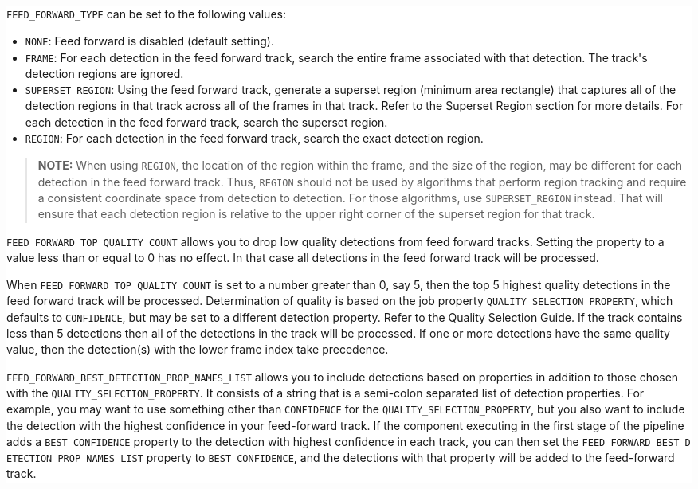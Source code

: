 `FEED_FORWARD_TYPE` can be set to the following values:

- `NONE`: Feed forward is disabled (default setting).
- `FRAME`: For each detection in the feed forward track, search the entire frame associated with that detection. The
  track's  detection regions are ignored.
- `SUPERSET_REGION`: Using the feed forward track, generate a superset region (minimum area rectangle) that captures all
  of the detection regions in that track across all of the frames in that track. Refer to the [Superset
  Region](#superset-region) section for more details. For each detection in the feed forward track, search the superset
  region.
- `REGION`: For each detection in the feed forward track, search the exact detection region.

> **NOTE:** When using `REGION`, the location of the region within the frame, and the size of the region, may be
> different for each detection in the feed forward track. Thus, `REGION` should not be used by algorithms that perform
> region tracking and require a consistent coordinate space from detection to detection. For those algorithms, use
> `SUPERSET_REGION` instead. That will ensure that each detection region is relative to the upper right corner of the
> superset region for that track.

`FEED_FORWARD_TOP_QUALITY_COUNT` allows you to drop low quality detections from feed forward tracks. Setting the
property to a value less than or equal to 0 has no effect. In that case all detections in the feed forward track will be
processed.

When `FEED_FORWARD_TOP_QUALITY_COUNT` is set to a number greater than 0, say 5, then the top 5 highest quality
detections in the feed forward track will be processed. Determination of quality is based on the job property
`QUALITY_SELECTION_PROPERTY`, which defaults to `CONFIDENCE`, but may be set to a different detection property. Refer to
the [Quality Selection Guide](Quality-Selection-Guide/index.html). If the track contains less than 5 detections then all
of the detections in the track will be processed. If one or more detections have the same quality value, then the
detection(s) with the lower frame index take precedence.

`FEED_FORWARD_BEST_DETECTION_PROP_NAMES_LIST` allows you to include detections based on properties in addition to those
chosen with the `QUALITY_SELECTION_PROPERTY`. It consists of a string that is a semi-colon separated list of detection
properties. For example, you may want to use something other than `CONFIDENCE` for the `QUALITY_SELECTION_PROPERTY`, but
you also want to include the detection with the highest confidence in your feed-forward track. If the component executing
in the first stage of the pipeline adds a `BEST_CONFIDENCE` property to the detection with highest confidence in each track,
you can then set the `FEED_FORWARD_BEST_DETECTION_PROP_NAMES_LIST` property to `BEST_CONFIDENCE`, and the detections with
that property will be added to the feed-forward track.
